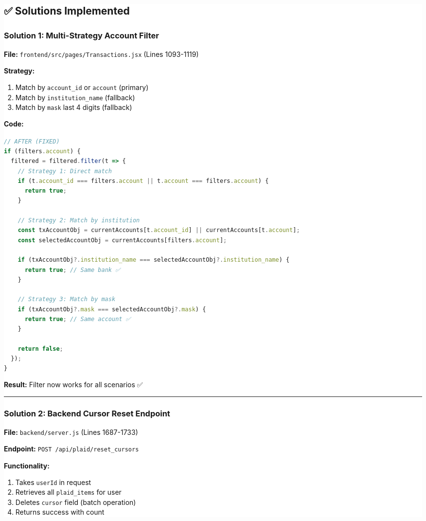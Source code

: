 
## ✅ Solutions Implemented

### Solution 1: Multi-Strategy Account Filter
**File:** `frontend/src/pages/Transactions.jsx` (Lines 1093-1119)

**Strategy:**
1. Match by `account_id` or `account` (primary)
2. Match by `institution_name` (fallback)
3. Match by `mask` last 4 digits (fallback)

**Code:**
```javascript
// AFTER (FIXED)
if (filters.account) {
  filtered = filtered.filter(t => {
    // Strategy 1: Direct match
    if (t.account_id === filters.account || t.account === filters.account) {
      return true;
    }
    
    // Strategy 2: Match by institution
    const txAccountObj = currentAccounts[t.account_id] || currentAccounts[t.account];
    const selectedAccountObj = currentAccounts[filters.account];
    
    if (txAccountObj?.institution_name === selectedAccountObj?.institution_name) {
      return true; // Same bank ✅
    }
    
    // Strategy 3: Match by mask
    if (txAccountObj?.mask === selectedAccountObj?.mask) {
      return true; // Same account ✅
    }
    
    return false;
  });
}
```

**Result:** Filter now works for all scenarios ✅

---

### Solution 2: Backend Cursor Reset Endpoint
**File:** `backend/server.js` (Lines 1687-1733)

**Endpoint:** `POST /api/plaid/reset_cursors`

**Functionality:**
1. Takes `userId` in request
2. Retrieves all `plaid_items` for user
3. Deletes `cursor` field (batch operation)
4. Returns success with count
